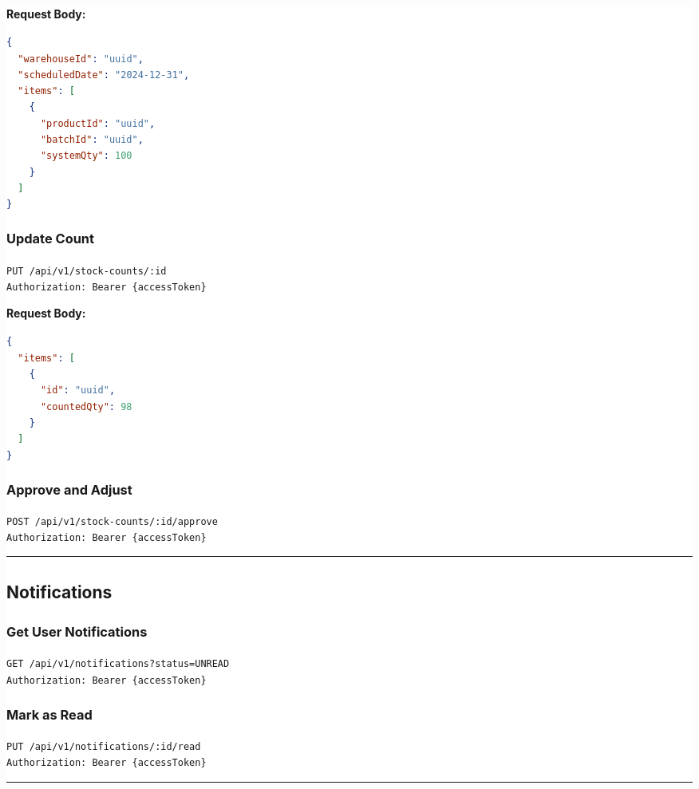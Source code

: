 **Request Body:**
```json
{
  "warehouseId": "uuid",
  "scheduledDate": "2024-12-31",
  "items": [
    {
      "productId": "uuid",
      "batchId": "uuid",
      "systemQty": 100
    }
  ]
}
```

### Update Count
```http
PUT /api/v1/stock-counts/:id
Authorization: Bearer {accessToken}
```

**Request Body:**
```json
{
  "items": [
    {
      "id": "uuid",
      "countedQty": 98
    }
  ]
}
```

### Approve and Adjust
```http
POST /api/v1/stock-counts/:id/approve
Authorization: Bearer {accessToken}
```

---

## Notifications

### Get User Notifications
```http
GET /api/v1/notifications?status=UNREAD
Authorization: Bearer {accessToken}
```

### Mark as Read
```http
PUT /api/v1/notifications/:id/read
Authorization: Bearer {accessToken}
```

---